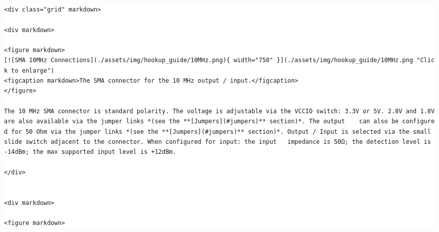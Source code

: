 	<div class="grid" markdown>

	<div markdown>

	<figure markdown>
	[![SMA 10MHz Connections](./assets/img/hookup_guide/10MHz.png){ width="750" }](./assets/img/hookup_guide/10MHz.png "Click to enlarge")
	<figcaption markdown>The SMA connector for the 10 MHz output / input.</figcaption>
	</figure>

	The 10 MHz SMA connector is standard polarity. The voltage is adjustable via the VCCIO switch: 3.3V or 5V. 2.8V and 1.8V are also available via the jumper links *(see the **[Jumpers](#jumpers)** section)*. The output 	can also be configured for 50 Ohm via the jumper links *(see the **[Jumpers](#jumpers)** section)*. Output / Input is selected via the small slide switch adjacent to the connector. When configured for input: the input 	impedance is 50Ω; the detection level is -14dBm; the max supported input level is +12dBm.

	</div>


	<div markdown>

	<figure markdown>